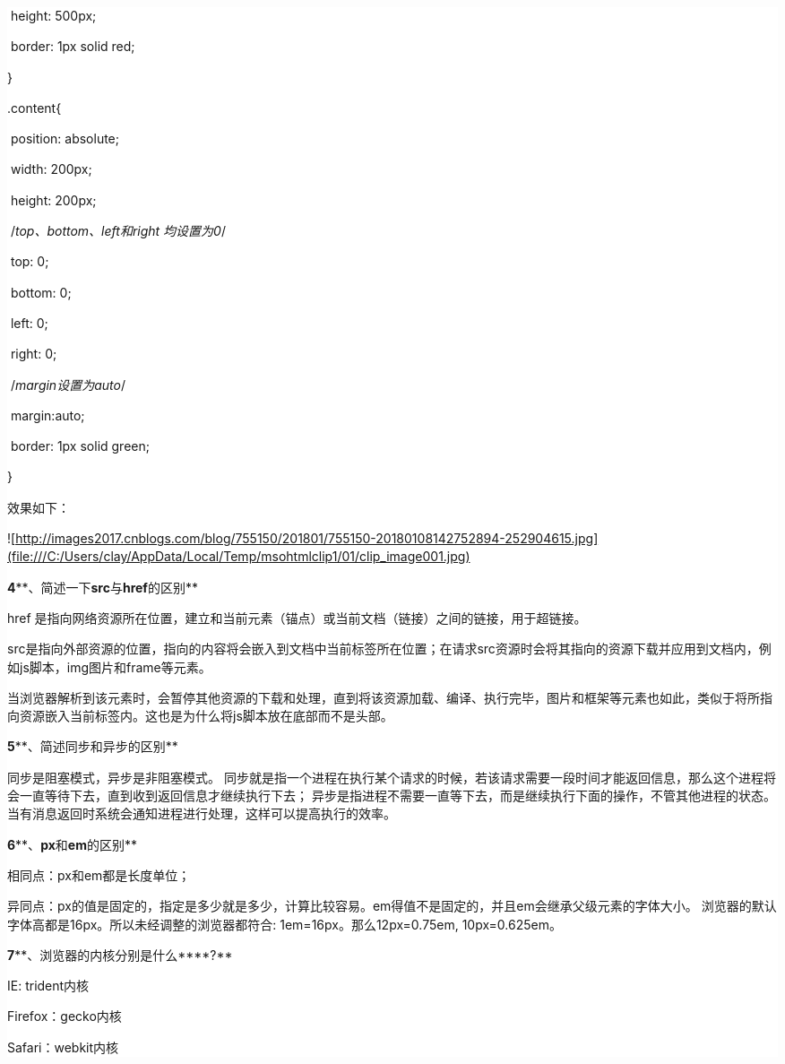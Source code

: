 ​    height: 500px;

​    border: 1px solid red; 

 }

.content{

​    position: absolute;

​    width: 200px;

​    height: 200px;

​    /*top、bottom、left和right 均设置为0*/

​    top: 0;

​    bottom: 0;

​    left: 0;

​    right: 0;

​    /*margin设置为auto*/

​    margin:auto;

​    border: 1px solid green;    

} 

效果如下：

![http://images2017.cnblogs.com/blog/755150/201801/755150-20180108142752894-252904615.jpg](file:///C:/Users/clay/AppData/Local/Temp/msohtmlclip1/01/clip_image001.jpg)

**4****、简述一下****src****与****href****的区别**

href 是指向网络资源所在位置，建立和当前元素（锚点）或当前文档（链接）之间的链接，用于超链接。

src是指向外部资源的位置，指向的内容将会嵌入到文档中当前标签所在位置；在请求src资源时会将其指向的资源下载并应用到文档内，例如js脚本，img图片和frame等元素。

当浏览器解析到该元素时，会暂停其他资源的下载和处理，直到将该资源加载、编译、执行完毕，图片和框架等元素也如此，类似于将所指向资源嵌入当前标签内。这也是为什么将js脚本放在底部而不是头部。

**5****、简述同步和异步的区别**

同步是阻塞模式，异步是非阻塞模式。
 同步就是指一个进程在执行某个请求的时候，若该请求需要一段时间才能返回信息，那么这个进程将会一直等待下去，直到收到返回信息才继续执行下去；
 异步是指进程不需要一直等下去，而是继续执行下面的操作，不管其他进程的状态。当有消息返回时系统会通知进程进行处理，这样可以提高执行的效率。

 **6****、****px****和****em****的区别**

相同点：px和em都是长度单位；

异同点：px的值是固定的，指定是多少就是多少，计算比较容易。em得值不是固定的，并且em会继承父级元素的字体大小。
 浏览器的默认字体高都是16px。所以未经调整的浏览器都符合: 1em=16px。那么12px=0.75em, 10px=0.625em。

**7****、浏览器的内核分别是什么****?**

IE: trident内核

Firefox：gecko内核

Safari：webkit内核
